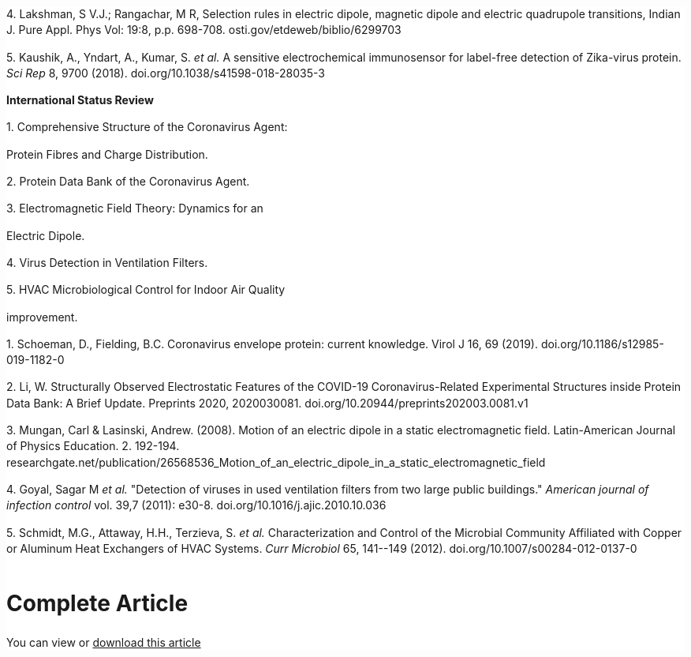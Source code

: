 4\. Lakshman, S V.J.; Rangachar, M R, Selection rules in electric dipole,
magnetic dipole and electric quadrupole transitions, Indian J. Pure
Appl. Phys Vol: 19:8, p.p. 698-708. osti.gov/etdeweb/biblio/6299703

5\. Kaushik, A., Yndart, A., Kumar, S. _et al._ A sensitive
electrochemical immunosensor for label-free detection of Zika-virus
protein. _Sci Rep_ 8, 9700 (2018). doi.org/10.1038/s41598-018-28035-3

**International Status Review**

1\. Comprehensive Structure of the Coronavirus Agent:

Protein Fibres and Charge Distribution.

2\. Protein Data Bank of the Coronavirus Agent.

3\. Electromagnetic Field Theory: Dynamics for an

Electric Dipole.

4\. Virus Detection in Ventilation Filters.

5\. HVAC Microbiological Control for Indoor Air Quality

improvement.

1\. Schoeman, D., Fielding, B.C. Coronavirus envelope protein: current
knowledge. Virol J 16, 69 (2019). doi.org/10.1186/s12985-019-1182-0

2\. Li, W. Structurally Observed Electrostatic Features of the COVID-19
Coronavirus-Related Experimental Structures inside Protein Data Bank: A
Brief Update. Preprints 2020, 2020030081.
doi.org/10.20944/preprints202003.0081.v1

3\. Mungan, Carl & Lasinski, Andrew. (2008). Motion of an electric dipole
in a static electromagnetic field. Latin-American Journal of Physics
Education. 2. 192-194.
researchgate.net/publication/26568536_Motion_of_an_electric_dipole_in_a_static_electromagnetic_field

4\. Goyal, Sagar M _et al._ "Detection of viruses in used ventilation
filters from two large public buildings." _American journal of infection
control_ vol. 39,7 (2011): e30-8. doi.org/10.1016/j.ajic.2010.10.036

5\. Schmidt, M.G., Attaway, H.H., Terzieva, S. _et al._ Characterization
and Control of the Microbial Community Affiliated with Copper or
Aluminum Heat Exchangers of HVAC Systems. _Curr Microbiol_ 65, 141--149
(2012). doi.org/10.1007/s00284-012-0137-0

# Complete Article

You can view or <a href="https://github.com/khanfarhan10/khanfarhan10.github.io/raw/master/PDF_docs/Covid_Decontamination.pdf" download>download this article</a>

<iframe src="https://docs.google.com/viewer?srcid=1JOVg2vlh7VMPx-X5GS4gC8UvLHzjIm6L&pid=explorer&efh=false&a=v&chrome=false&embedded=true" style="width:100%; height:900px;" frameborder="0" allowfullscreen></iframe>


